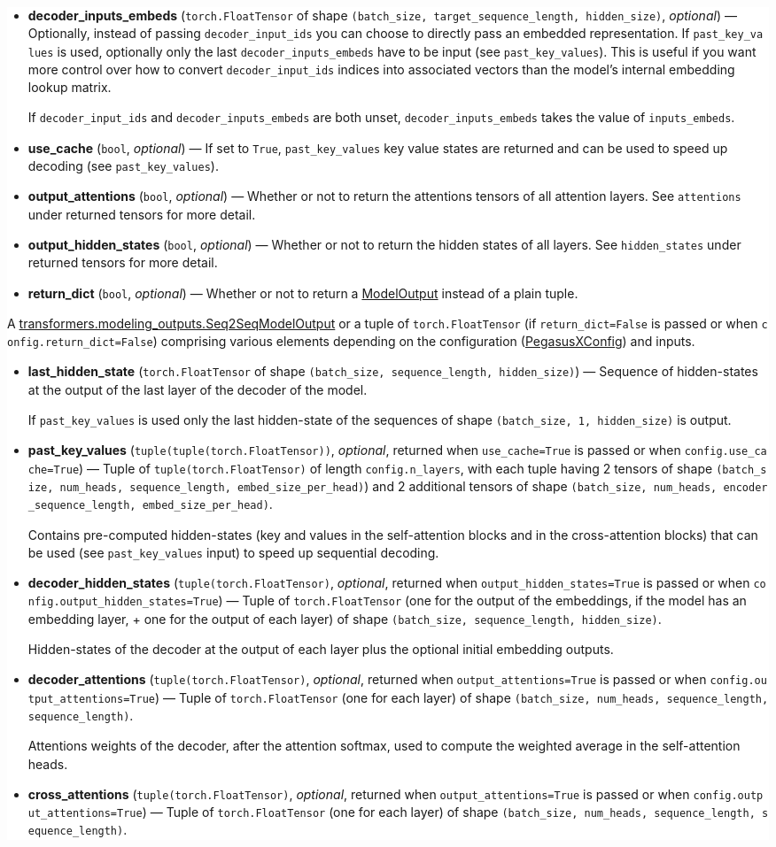 -   **decoder\_inputs\_embeds** (`torch.FloatTensor` of shape `(batch_size, target_sequence_length, hidden_size)`, _optional_) — Optionally, instead of passing `decoder_input_ids` you can choose to directly pass an embedded representation. If `past_key_values` is used, optionally only the last `decoder_inputs_embeds` have to be input (see `past_key_values`). This is useful if you want more control over how to convert `decoder_input_ids` indices into associated vectors than the model’s internal embedding lookup matrix.
    
    If `decoder_input_ids` and `decoder_inputs_embeds` are both unset, `decoder_inputs_embeds` takes the value of `inputs_embeds`.
    
-   **use\_cache** (`bool`, _optional_) — If set to `True`, `past_key_values` key value states are returned and can be used to speed up decoding (see `past_key_values`).
-   **output\_attentions** (`bool`, _optional_) — Whether or not to return the attentions tensors of all attention layers. See `attentions` under returned tensors for more detail.
-   **output\_hidden\_states** (`bool`, _optional_) — Whether or not to return the hidden states of all layers. See `hidden_states` under returned tensors for more detail.
-   **return\_dict** (`bool`, _optional_) — Whether or not to return a [ModelOutput](/docs/transformers/v4.34.0/en/main_classes/output#transformers.utils.ModelOutput) instead of a plain tuple.

A [transformers.modeling\_outputs.Seq2SeqModelOutput](/docs/transformers/v4.34.0/en/main_classes/output#transformers.modeling_outputs.Seq2SeqModelOutput) or a tuple of `torch.FloatTensor` (if `return_dict=False` is passed or when `config.return_dict=False`) comprising various elements depending on the configuration ([PegasusXConfig](/docs/transformers/v4.34.0/en/model_doc/pegasus_x#transformers.PegasusXConfig)) and inputs.

-   **last\_hidden\_state** (`torch.FloatTensor` of shape `(batch_size, sequence_length, hidden_size)`) — Sequence of hidden-states at the output of the last layer of the decoder of the model.
    
    If `past_key_values` is used only the last hidden-state of the sequences of shape `(batch_size, 1, hidden_size)` is output.
    
-   **past\_key\_values** (`tuple(tuple(torch.FloatTensor))`, _optional_, returned when `use_cache=True` is passed or when `config.use_cache=True`) — Tuple of `tuple(torch.FloatTensor)` of length `config.n_layers`, with each tuple having 2 tensors of shape `(batch_size, num_heads, sequence_length, embed_size_per_head)`) and 2 additional tensors of shape `(batch_size, num_heads, encoder_sequence_length, embed_size_per_head)`.
    
    Contains pre-computed hidden-states (key and values in the self-attention blocks and in the cross-attention blocks) that can be used (see `past_key_values` input) to speed up sequential decoding.
    
-   **decoder\_hidden\_states** (`tuple(torch.FloatTensor)`, _optional_, returned when `output_hidden_states=True` is passed or when `config.output_hidden_states=True`) — Tuple of `torch.FloatTensor` (one for the output of the embeddings, if the model has an embedding layer, + one for the output of each layer) of shape `(batch_size, sequence_length, hidden_size)`.
    
    Hidden-states of the decoder at the output of each layer plus the optional initial embedding outputs.
    
-   **decoder\_attentions** (`tuple(torch.FloatTensor)`, _optional_, returned when `output_attentions=True` is passed or when `config.output_attentions=True`) — Tuple of `torch.FloatTensor` (one for each layer) of shape `(batch_size, num_heads, sequence_length, sequence_length)`.
    
    Attentions weights of the decoder, after the attention softmax, used to compute the weighted average in the self-attention heads.
    
-   **cross\_attentions** (`tuple(torch.FloatTensor)`, _optional_, returned when `output_attentions=True` is passed or when `config.output_attentions=True`) — Tuple of `torch.FloatTensor` (one for each layer) of shape `(batch_size, num_heads, sequence_length, sequence_length)`.
    